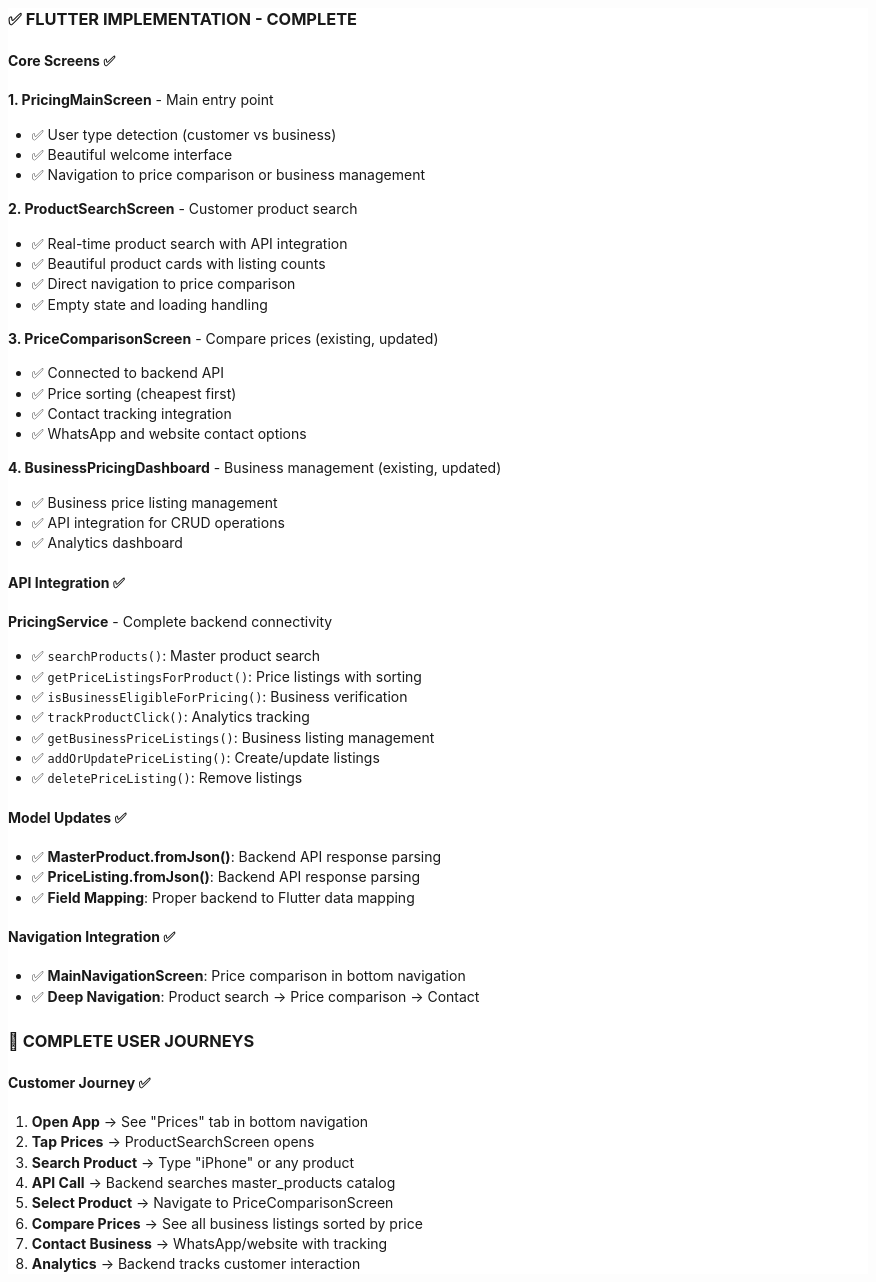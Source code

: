 ### ✅ **FLUTTER IMPLEMENTATION - COMPLETE**

#### **Core Screens** ✅

**1. PricingMainScreen** - Main entry point
- ✅ User type detection (customer vs business)
- ✅ Beautiful welcome interface
- ✅ Navigation to price comparison or business management

**2. ProductSearchScreen** - Customer product search
- ✅ Real-time product search with API integration
- ✅ Beautiful product cards with listing counts
- ✅ Direct navigation to price comparison
- ✅ Empty state and loading handling

**3. PriceComparisonScreen** - Compare prices (existing, updated)
- ✅ Connected to backend API
- ✅ Price sorting (cheapest first)
- ✅ Contact tracking integration
- ✅ WhatsApp and website contact options

**4. BusinessPricingDashboard** - Business management (existing, updated)
- ✅ Business price listing management
- ✅ API integration for CRUD operations
- ✅ Analytics dashboard

#### **API Integration** ✅
**PricingService** - Complete backend connectivity
- ✅ `searchProducts()`: Master product search
- ✅ `getPriceListingsForProduct()`: Price listings with sorting
- ✅ `isBusinessEligibleForPricing()`: Business verification
- ✅ `trackProductClick()`: Analytics tracking
- ✅ `getBusinessPriceListings()`: Business listing management
- ✅ `addOrUpdatePriceListing()`: Create/update listings
- ✅ `deletePriceListing()`: Remove listings

#### **Model Updates** ✅
- ✅ **MasterProduct.fromJson()**: Backend API response parsing
- ✅ **PriceListing.fromJson()**: Backend API response parsing
- ✅ **Field Mapping**: Proper backend to Flutter data mapping

#### **Navigation Integration** ✅
- ✅ **MainNavigationScreen**: Price comparison in bottom navigation
- ✅ **Deep Navigation**: Product search → Price comparison → Contact

### 🎯 **COMPLETE USER JOURNEYS**

#### **Customer Journey** ✅
1. **Open App** → See "Prices" tab in bottom navigation
2. **Tap Prices** → ProductSearchScreen opens
3. **Search Product** → Type "iPhone" or any product
4. **API Call** → Backend searches master_products catalog
5. **Select Product** → Navigate to PriceComparisonScreen
6. **Compare Prices** → See all business listings sorted by price
7. **Contact Business** → WhatsApp/website with tracking
8. **Analytics** → Backend tracks customer interaction
